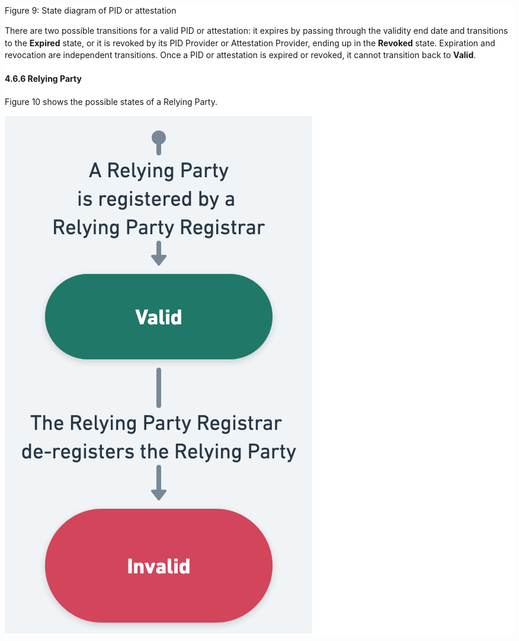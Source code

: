 Figure 9: State diagram of PID or attestation

There are two possible transitions for a valid PID or attestation: it expires by
passing through the validity end date and transitions to the **Expired** state,
or it is revoked by its PID Provider or Attestation Provider, ending up in the
**Revoked** state. Expiration and revocation are independent transitions. Once a
PID or attestation is expired or revoked, it cannot transition back to
**Valid**.

#### 4.6.6 Relying Party

Figure 10 shows the possible states of a Relying Party.

![Figure 10](media/Figure_10_Statechart_Relying_Party.png) 
